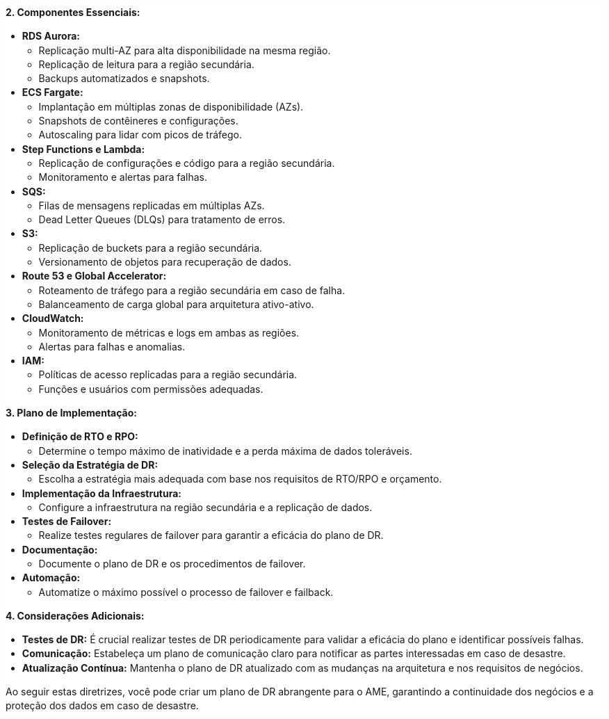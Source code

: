 **2. Componentes Essenciais:**

* **RDS Aurora:**
  * Replicação multi-AZ para alta disponibilidade na mesma região.
  * Replicação de leitura para a região secundária.
  * Backups automatizados e snapshots.
* **ECS Fargate:**
  * Implantação em múltiplas zonas de disponibilidade (AZs).
  * Snapshots de contêineres e configurações.
  * Autoscaling para lidar com picos de tráfego.
* **Step Functions e Lambda:**
  * Replicação de configurações e código para a região secundária.
  * Monitoramento e alertas para falhas.
* **SQS:**
  * Filas de mensagens replicadas em múltiplas AZs.
  * Dead Letter Queues (DLQs) para tratamento de erros.
* **S3:**
  * Replicação de buckets para a região secundária.
  * Versionamento de objetos para recuperação de dados.
* **Route 53 e Global Accelerator:**
  * Roteamento de tráfego para a região secundária em caso de falha.
  * Balanceamento de carga global para arquitetura ativo-ativo.
* **CloudWatch:**
  * Monitoramento de métricas e logs em ambas as regiões.
  * Alertas para falhas e anomalias.
* **IAM:**
  * Políticas de acesso replicadas para a região secundária.
  * Funções e usuários com permissões adequadas.

**3. Plano de Implementação:**

* **Definição de RTO e RPO:**
  * Determine o tempo máximo de inatividade e a perda máxima de dados toleráveis.
* **Seleção da Estratégia de DR:**
  * Escolha a estratégia mais adequada com base nos requisitos de RTO/RPO e orçamento.
* **Implementação da Infraestrutura:**
  * Configure a infraestrutura na região secundária e a replicação de dados.
* **Testes de Failover:**
  * Realize testes regulares de failover para garantir a eficácia do plano de DR.
* **Documentação:**
  * Documente o plano de DR e os procedimentos de failover.
* **Automação:**
  * Automatize o máximo possível o processo de failover e failback.

**4. Considerações Adicionais:**

* **Testes de DR:** É crucial realizar testes de DR periodicamente para validar a eficácia do plano e identificar possíveis falhas.
* **Comunicação:** Estabeleça um plano de comunicação claro para notificar as partes interessadas em caso de desastre.
* **Atualização Contínua:** Mantenha o plano de DR atualizado com as mudanças na arquitetura e nos requisitos de negócios.

Ao seguir estas diretrizes, você pode criar um plano de DR abrangente para o AME, garantindo a continuidade dos negócios e a proteção dos dados em caso de desastre.
